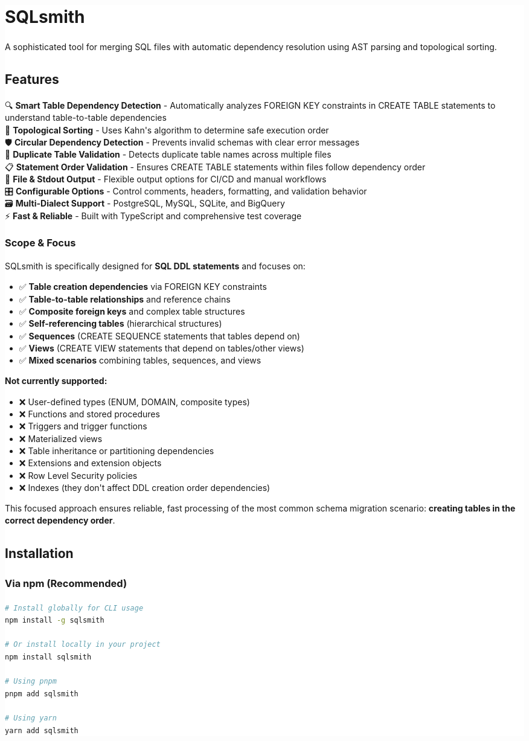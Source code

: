 # SQLsmith

A sophisticated tool for merging SQL files with automatic dependency resolution using AST parsing and topological sorting.

## Features

🔍 **Smart Table Dependency Detection** - Automatically analyzes FOREIGN KEY constraints in CREATE TABLE statements to understand table-to-table dependencies  
🔄 **Topological Sorting** - Uses Kahn's algorithm to determine safe execution order  
🛡️ **Circular Dependency Detection** - Prevents invalid schemas with clear error messages  
🚫 **Duplicate Table Validation** - Detects duplicate table names across multiple files  
📋 **Statement Order Validation** - Ensures CREATE TABLE statements within files follow dependency order  
📁 **File & Stdout Output** - Flexible output options for CI/CD and manual workflows  
🎛️ **Configurable Options** - Control comments, headers, formatting, and validation behavior  
🗃️ **Multi-Dialect Support** - PostgreSQL, MySQL, SQLite, and BigQuery  
⚡ **Fast & Reliable** - Built with TypeScript and comprehensive test coverage  

### **Scope & Focus**

SQLsmith is specifically designed for **SQL DDL statements** and focuses on:
- ✅ **Table creation dependencies** via FOREIGN KEY constraints
- ✅ **Table-to-table relationships** and reference chains
- ✅ **Composite foreign keys** and complex table structures
- ✅ **Self-referencing tables** (hierarchical structures)
- ✅ **Sequences** (CREATE SEQUENCE statements that tables depend on)
- ✅ **Views** (CREATE VIEW statements that depend on tables/other views)
- ✅ **Mixed scenarios** combining tables, sequences, and views

**Not currently supported:**
- ❌ User-defined types (ENUM, DOMAIN, composite types)
- ❌ Functions and stored procedures
- ❌ Triggers and trigger functions
- ❌ Materialized views  
- ❌ Table inheritance or partitioning dependencies
- ❌ Extensions and extension objects
- ❌ Row Level Security policies
- ❌ Indexes (they don't affect DDL creation order dependencies)

This focused approach ensures reliable, fast processing of the most common schema migration scenario: **creating tables in the correct dependency order**.

## Installation

### Via npm (Recommended)

```bash
# Install globally for CLI usage
npm install -g sqlsmith

# Or install locally in your project
npm install sqlsmith

# Using pnpm
pnpm add sqlsmith

# Using yarn
yarn add sqlsmith
```
